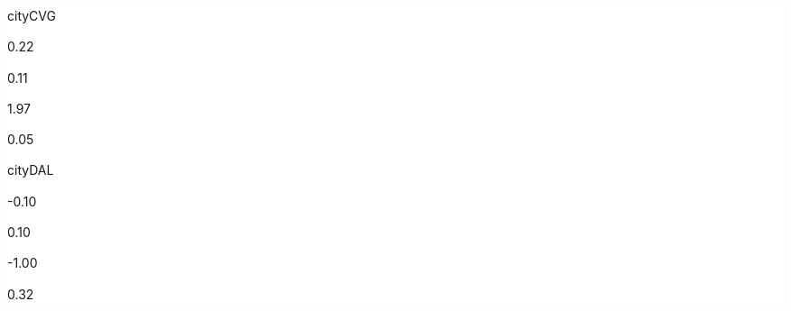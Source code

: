 <td style="text-align:left;font-weight: bold;">

cityCVG

</td>

<td style="text-align:right;">

0.22

</td>

<td style="text-align:right;">

0.11

</td>

<td style="text-align:right;">

1.97

</td>

<td style="text-align:right;">

0.05

</td>

</tr>

<tr>

<td style="text-align:left;font-weight: bold;">

cityDAL

</td>

<td style="text-align:right;">

\-0.10

</td>

<td style="text-align:right;">

0.10

</td>

<td style="text-align:right;">

\-1.00

</td>

<td style="text-align:right;">

0.32

</td>

</tr>
